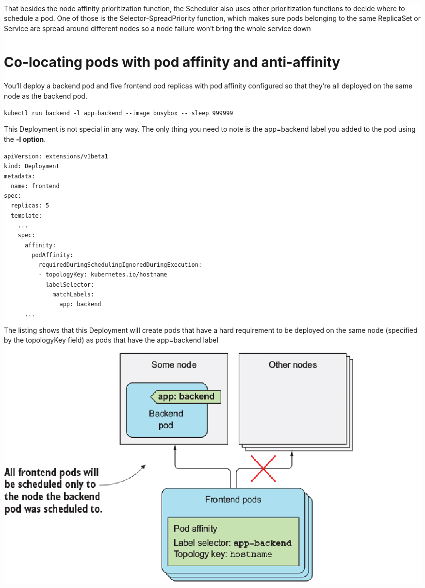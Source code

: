 That besides the node affinity prioritization function, the Scheduler also uses other prioritization functions to decide where to schedule a pod. One of those is the Selector-SpreadPriority function, which makes sure pods belonging to the same ReplicaSet or Service are spread around different nodes so a node failure won’t bring the whole service down

# Co-locating pods with pod affinity and anti-affinity
You’ll deploy a backend pod and five frontend pod replicas with pod affinity configured so that they’re all deployed on the same node as the backend pod.  

```
kubectl run backend -l app=backend --image busybox -- sleep 999999
```

This Deployment is not special in any way. The only thing you need to note is the app=backend label you added to the pod using the __-l option__.  

```
apiVersion: extensions/v1beta1
kind: Deployment
metadata:
  name: frontend
spec:
  replicas: 5
  template:
    ...
    spec:
      affinity:
        podAffinity:                                        
          requiredDuringSchedulingIgnoredDuringExecution:   
          - topologyKey: kubernetes.io/hostname             
            labelSelector:                                  
              matchLabels:                                  
                app: backend                                
      ...
```

The listing shows that this Deployment will create pods that have a hard requirement to be deployed on the same node (specified by the topologyKey field) as pods that have the app=backend label 

![CoLocation.png](.\Imagenes\CoLocation.png)
